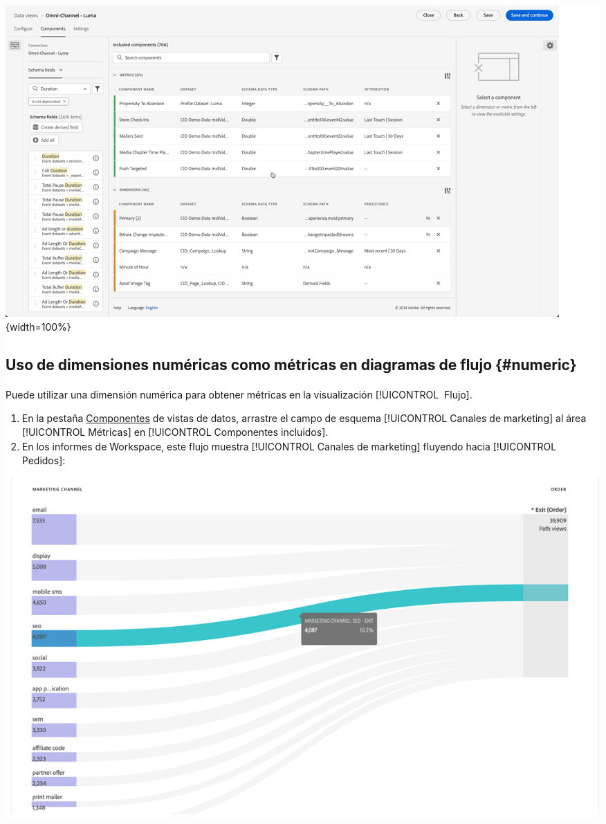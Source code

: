    ![Entero a dimensión](../assets/integer-to-dimension.gif){width=100%}


## Uso de dimensiones numéricas como métricas en diagramas de flujo {#numeric}

Puede utilizar una dimensión numérica para obtener métricas en la visualización [!UICONTROL &#x200B; Flujo].

1. En la pestaña [Componentes](https://experienceleague.adobe.com/es/docs/analytics-platform/using/cja-dataviews/create-dataview) de vistas de datos, arrastre el campo de esquema [!UICONTROL Canales de marketing] al área [!UICONTROL Métricas] en [!UICONTROL Componentes incluidos].
2. En los informes de Workspace, este flujo muestra [!UICONTROL Canales de marketing] fluyendo hacia [!UICONTROL Pedidos]:

![Flujo de canal de mercadotecnia de correos electrónicos a pedidos de salida.](../assets/flow.png)
